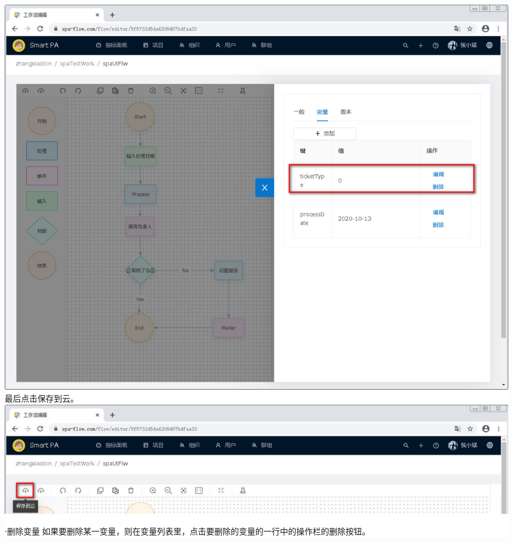 ![avatar](../images/userGuide/project/projViewFlowEditorParmAdded-cn.jpg)
最后点击保存到云。
![avatar](../images/userGuide/project/projViewFlowEditorSaveToCloundAddParm-cn.jpg)

·删除变量
如果要删除某一变量，则在变量列表里，点击要删除的变量的一行中的操作栏的删除按钮。